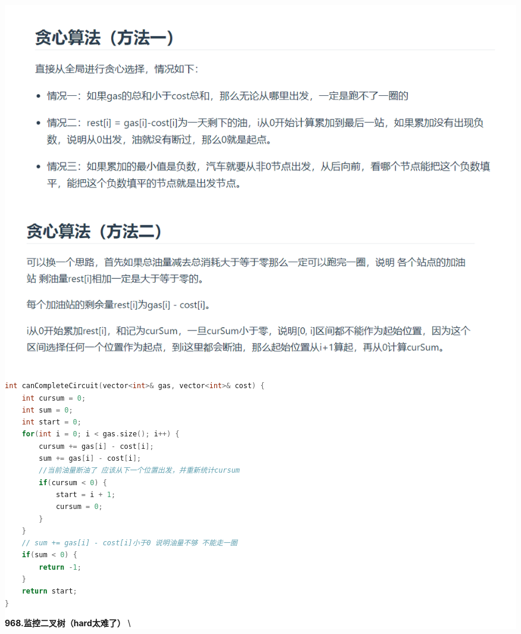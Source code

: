 ![](2023-07-10-10-41-08.png)
![](2023-07-10-10-38-04.png)
```C++
int canCompleteCircuit(vector<int>& gas, vector<int>& cost) {
    int cursum = 0;
    int sum = 0;
    int start = 0;
    for(int i = 0; i < gas.size(); i++) {
        cursum += gas[i] - cost[i];
        sum += gas[i] - cost[i];
        //当前油量断油了 应该从下一个位置出发，并重新统计cursum
        if(cursum < 0) {
            start = i + 1;
            cursum = 0;
        }
    }
    // sum += gas[i] - cost[i]小于0 说明油量不够 不能走一圈
    if(sum < 0) {
        return -1;
    }
    return start;
}
```
**968.监控二叉树（hard太难了）** \